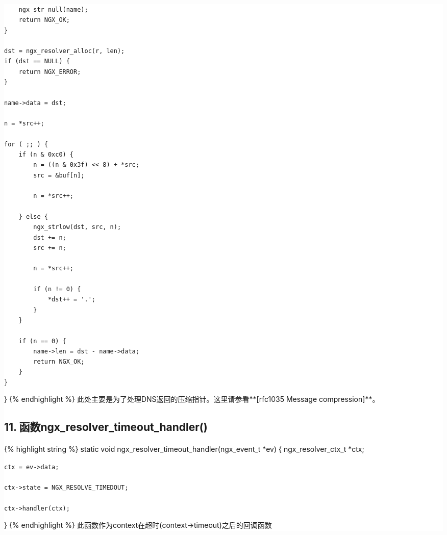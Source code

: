         ngx_str_null(name);
        return NGX_OK;
    }

    dst = ngx_resolver_alloc(r, len);
    if (dst == NULL) {
        return NGX_ERROR;
    }

    name->data = dst;

    n = *src++;

    for ( ;; ) {
        if (n & 0xc0) {
            n = ((n & 0x3f) << 8) + *src;
            src = &buf[n];

            n = *src++;

        } else {
            ngx_strlow(dst, src, n);
            dst += n;
            src += n;

            n = *src++;

            if (n != 0) {
                *dst++ = '.';
            }
        }

        if (n == 0) {
            name->len = dst - name->data;
            return NGX_OK;
        }
    }
}
{% endhighlight %}
此处主要是为了处理DNS返回的压缩指针。这里请参看**[rfc1035 Message compression]**。

## 11. 函数ngx_resolver_timeout_handler()
{% highlight string %}
static void
ngx_resolver_timeout_handler(ngx_event_t *ev)
{
    ngx_resolver_ctx_t  *ctx;

    ctx = ev->data;

    ctx->state = NGX_RESOLVE_TIMEDOUT;

    ctx->handler(ctx);
}
{% endhighlight %}
此函数作为context在超时(context->timeout)之后的回调函数
